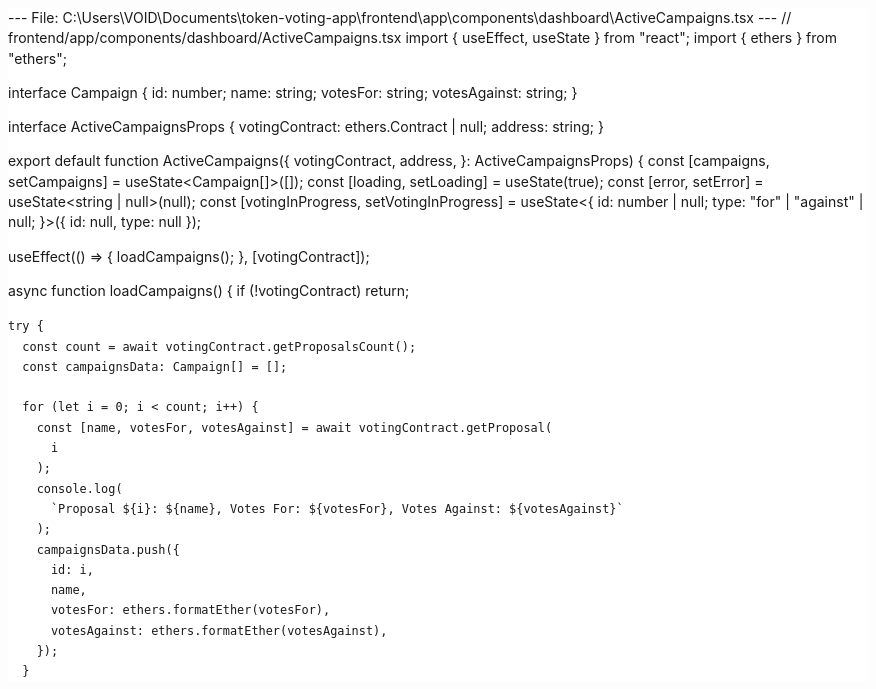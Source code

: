 ﻿

--- File: C:\Users\VOID\Documents\token-voting-app\frontend\app\components\dashboard\ActiveCampaigns.tsx ---
// frontend/app/components/dashboard/ActiveCampaigns.tsx
import { useEffect, useState } from "react";
import { ethers } from "ethers";

interface Campaign {
  id: number;
  name: string;
  votesFor: string;
  votesAgainst: string;
}

interface ActiveCampaignsProps {
  votingContract: ethers.Contract | null;
  address: string;
}

export default function ActiveCampaigns({
  votingContract,
  address,
}: ActiveCampaignsProps) {
  const [campaigns, setCampaigns] = useState<Campaign[]>([]);
  const [loading, setLoading] = useState(true);
  const [error, setError] = useState<string | null>(null);
  const [votingInProgress, setVotingInProgress] = useState<{
    id: number | null;
    type: "for" | "against" | null;
  }>({ id: null, type: null });

  useEffect(() => {
    loadCampaigns();
  }, [votingContract]);

  async function loadCampaigns() {
    if (!votingContract) return;

    try {
      const count = await votingContract.getProposalsCount();
      const campaignsData: Campaign[] = [];

      for (let i = 0; i < count; i++) {
        const [name, votesFor, votesAgainst] = await votingContract.getProposal(
          i
        );
        console.log(
          `Proposal ${i}: ${name}, Votes For: ${votesFor}, Votes Against: ${votesAgainst}`
        );
        campaignsData.push({
          id: i,
          name,
          votesFor: ethers.formatEther(votesFor),
          votesAgainst: ethers.formatEther(votesAgainst),
        });
      }
